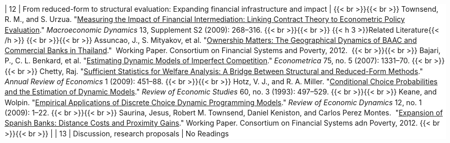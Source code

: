 | 12 | From reduced-form to structural evaluation: Expanding financial infrastructure and impact |  {{< br >}}{{< br >}} Townsend, R. M., and S. Urzua. "[Measuring the Impact of Financial Intermediation: Linking Contract Theory to Econometric Policy Evaluation](http://dx.doi.org/10.1017/S1365100509090178)." _Macroeconomic Dynamics_ 13, Supplement S2 (2009): 268–316. {{< br >}}{{< br >}} {{< h 3 >}}Related Literature{{< /h >}} {{< br >}}{{< br >}} Assuncao, J., S. Mityakov, et al. "[Ownership Matters: The Geographical Dynamics of BAAC and Commercial Banks in Thailand](http://www.cfsp.org/publications/working-papers/ownership-matters-geographical-dynamics-baac-and-commercial-banks-thaila#.UqeNbfRDuSo)."  Working Paper. Consortium on Financial Systems and Poverty, 2012.  {{< br >}}{{< br >}} Bajari, P., C. L. Benkard, et al. "[Estimating Dynamic Models of Imperfect Competition](http://dx.doi.org/10.1111/j.1468-0262.2007.00796.x)." _Econometrica_ 75, no. 5 (2007): 1331–70. {{< br >}}{{< br >}} Chetty, Raj. "[Sufficient Statistics for Welfare Analysis: A Bridge Between Structural and Reduced-Form Methods](http://dx.doi.org/10.1146/annurev.economics.050708.142910)." _Annual Review of Economics_ 1 (2009): 451–88. {{< br >}}{{< br >}} Hotz, V. J., and R. A. Miller. "[Conditional Choice Probabilities and the Estimation of Dynamic Models](http://dx.doi.org/10.2307/2298122)." _Review of Economic Studies_ 60, no. 3 (1993): 497–529. {{< br >}}{{< br >}} Keane, and Wolpin. "[Empirical Applications of Discrete Choice Dynamic Programming Models](http://dx.doi.org/10.1016/j.red.2008.07.001)." _Review of Economic Dynamics_ 12, no. 1 (2009): 1–22. {{< br >}}{{< br >}} Saurina, Jesus, Robert M. Townsend, Daniel Keniston, and Carlos Perez Montes.  "[Expansion of Spanish Banks: Distance Costs and Proximity Gains](http://www.cfsp.org/publications/working-papers/expansion-spanish-banks-distance-costs-and-proximity-gains#.Uibbfj_hc0k)." Working Paper. Consortium on Financial Systems adn Poverty, 2012. {{< br >}}{{< br >}}  |
| 13 | Discussion, research proposals | No Readings